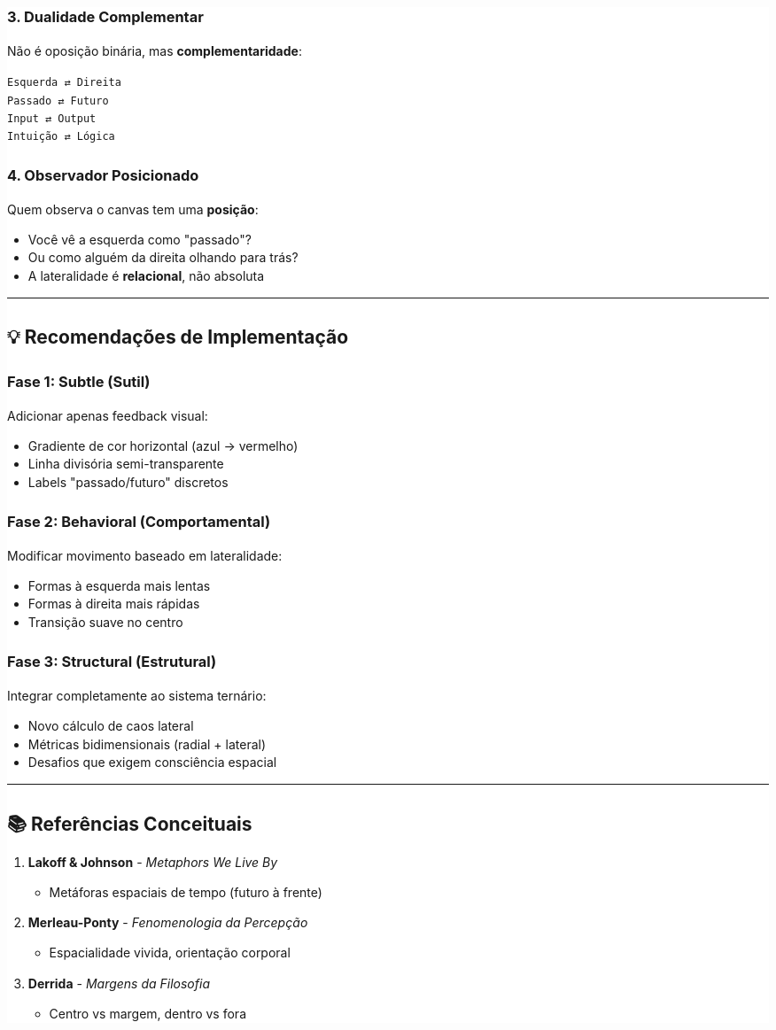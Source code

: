 ### 3. Dualidade Complementar

Não é oposição binária, mas **complementaridade**:
```
Esquerda ⇄ Direita
Passado ⇄ Futuro
Input ⇄ Output
Intuição ⇄ Lógica
```

### 4. Observador Posicionado

Quem observa o canvas tem uma **posição**:
- Você vê a esquerda como "passado"?
- Ou como alguém da direita olhando para trás?
- A lateralidade é **relacional**, não absoluta

---

## 💡 Recomendações de Implementação

### Fase 1: Subtle (Sutil)
Adicionar apenas feedback visual:
- Gradiente de cor horizontal (azul → vermelho)
- Linha divisória semi-transparente
- Labels "passado/futuro" discretos

### Fase 2: Behavioral (Comportamental)
Modificar movimento baseado em lateralidade:
- Formas à esquerda mais lentas
- Formas à direita mais rápidas
- Transição suave no centro

### Fase 3: Structural (Estrutural)
Integrar completamente ao sistema ternário:
- Novo cálculo de caos lateral
- Métricas bidimensionais (radial + lateral)
- Desafios que exigem consciência espacial

---

## 📚 Referências Conceituais

1. **Lakoff & Johnson** - *Metaphors We Live By*
   - Metáforas espaciais de tempo (futuro à frente)

2. **Merleau-Ponty** - *Fenomenologia da Percepção*
   - Espacialidade vivida, orientação corporal

3. **Derrida** - *Margens da Filosofia*
   - Centro vs margem, dentro vs fora
